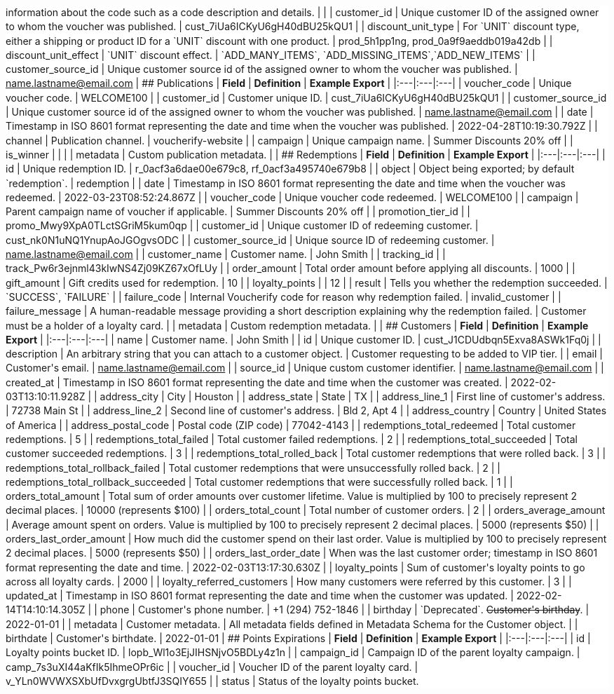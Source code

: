 information about the code such as a code description and details. |  | | customer_id | Unique customer ID of the assigned owner to whom the voucher was published. | cust_7iUa6ICKyU6gH40dBU25kQU1 | | discount_unit_type | For &#x60;UNIT&#x60; discount type, either a shipping or product ID for a &#x60;UNIT&#x60; discount with one product. | prod_5h1pp1ng, prod_0a9f9aeddb019a42db | | discount_unit_effect | &#x60;UNIT&#x60; discount effect. | &#x60;ADD_MANY_ITEMS&#x60;, &#x60;ADD_MISSING_ITEMS&#x60;,&#x60;ADD_NEW_ITEMS&#x60; | | customer_source_id | Unique customer source id of the assigned owner to whom the voucher was published. | name.lastname@email.com |   ## Publications  | **Field** | **Definition** | **Example Export** | |:---|:---|:---| | voucher_code | Unique voucher code. | WELCOME100 | | customer_id | Customer unique ID. | cust_7iUa6ICKyU6gH40dBU25kQU1 | | customer_source_id | Unique customer source id of the assigned owner to whom the voucher was published. | name.lastname@email.com | | date | Timestamp in ISO 8601 format representing the date and time when the voucher was published. | 2022-04-28T10:19:30.792Z | | channel | Publication channel. | voucherify-website | | campaign | Unique campaign name. | Summer Discounts 20% off | | is_winner |  |  | | metadata | Custom publication metadata. |  |  ## Redemptions  | **Field** | **Definition** | **Example Export** | |:---|:---|:---| | id | Unique redemption ID. | r_0acf3a6dae00e679c8, rf_0acf3a495740e679b8 | | object | Object being exported; by default &#x60;redemption&#x60;. | redemption | | date | Timestamp in ISO 8601 format representing the date and time when the voucher was redeemed. | 2022-03-23T08:52:24.867Z | | voucher_code | Unique voucher code redeemed. | WELCOME100 | | campaign | Parent campaign name of voucher if applicable. | Summer Discounts 20% off | | promotion_tier_id |  | promo_Mwy9XpA0TLctSGriM5kum0qp | | customer_id | Unique customer ID of redeeming customer. | cust_nk0N1uNQ1YnupAoJGOgvsODC | | customer_source_id | Unique source ID of redeeming customer. | name.lastname@email.com | | customer_name | Customer name. | John Smith | | tracking_id |  | track_Pw6r3ejnml43kIwNS4Zj09KZ67xOfLUy | | order_amount | Total order amount before applying all discounts. | 1000 | | gift_amount | Gift credits used for redemption. | 10 | | loyalty_points |  | 12 | | result | Tells you whether the redemption succeeded. | &#x60;SUCCESS&#x60;, &#x60;FAILURE&#x60; | | failure_code | Internal Voucherify code for reason why redemption failed. | invalid_customer | | failure_message | A human-readable message providing a short description explaining why the redemption failed. | Customer must be a holder of a loyalty card. | | metadata | Custom redemption metadata. |  |  ## Customers  | **Field** | **Definition** | **Example Export** | |:---|:---|:---| | name | Customer name. | John Smith | | id | Unique customer ID. | cust_J1CDUdbqn5Exva8ASWk1Fq0j | | description | An arbitrary string that you can attach to a customer object. | Customer requesting to be added to VIP tier. | | email | Customer&#39;s email. | name.lastname@email.com | | source_id | Unique custom customer identifier. | name.lastname@email.com | | created_at | Timestamp in ISO 8601 format representing the date and time when the customer was created. | 2022-02-03T13:10:11.928Z | | address_city | City | Houston | | address_state | State | TX | | address_line_1 | First line of customer&#39;s address. | 72738 Main St | | address_line_2 | Second line of customer&#39;s address. | Bld 2, Apt 4 | | address_country | Country | United States of America | | address_postal_code | Postal code (ZIP code) | 77042-4143 | | redemptions_total_redeemed | Total customer redemptions. | 5 | | redemptions_total_failed | Total customer failed redemptions. | 2 | | redemptions_total_succeeded | Total customer succeeded redemptions. | 3 | | redemptions_total_rolled_back | Total customer redemptions that were rolled back. | 3 | | redemptions_total_rollback_failed | Total customer redemptions that were unsuccessfully rolled back. | 2 | | redemptions_total_rollback_succeeded | Total customer redemptions that were successfully rolled back. | 1 | | orders_total_amount | Total sum of order amounts over customer lifetime. Value is multiplied by 100 to precisely represent 2 decimal places. | 10000 (represents $100) | | orders_total_count | Total number of customer orders. | 2 | | orders_average_amount | Average amount spent on orders. Value is multiplied by 100 to precisely represent 2 decimal places. | 5000 (represents $50) | | orders_last_order_amount | How much did the customer spend on their last order. Value is multiplied by 100 to precisely represent 2 decimal places. | 5000 (represents $50) | | orders_last_order_date | When was the last customer order; timestamp in ISO 8601 format representing the date and time. | 2022-02-03T13:17:30.630Z | | loyalty_points | Sum of customer&#39;s loyalty points to go across all loyalty cards. | 2000 | | loyalty_referred_customers | How many customers were referred by this customer. | 3 | | updated_at | Timestamp in ISO 8601 format representing the date and time when the customer was updated. | 2022-02-14T14:10:14.305Z | | phone | Customer&#39;s phone number. | +1 (294) 752-1846 | | birthday | &#x60;Deprecated&#x60;. ~~Customer&#39;s birthday~~. | 2022-01-01 | | metadata | Customer metadata. | All metadata fields defined in Metadata Schema for the Customer object. | | birthdate | Customer&#39;s birthdate. | 2022-01-01 |  ## Points Expirations  | **Field** | **Definition** | **Example Export** | |:---|:---|:---| | id | Loyalty points bucket ID. | lopb_Wl1o3EjJIHSNjvO5BDLy4z1n | | campaign_id | Campaign ID of the parent loyalty campaign. | camp_7s3uXI44aKfIk5IhmeOPr6ic | | voucher_id | Voucher ID of the parent loyalty card. | v_YLn0WVWXSXbUfDvxgrgUbtfJ3SQIY655 | | status | Status of the loyalty points bucket.